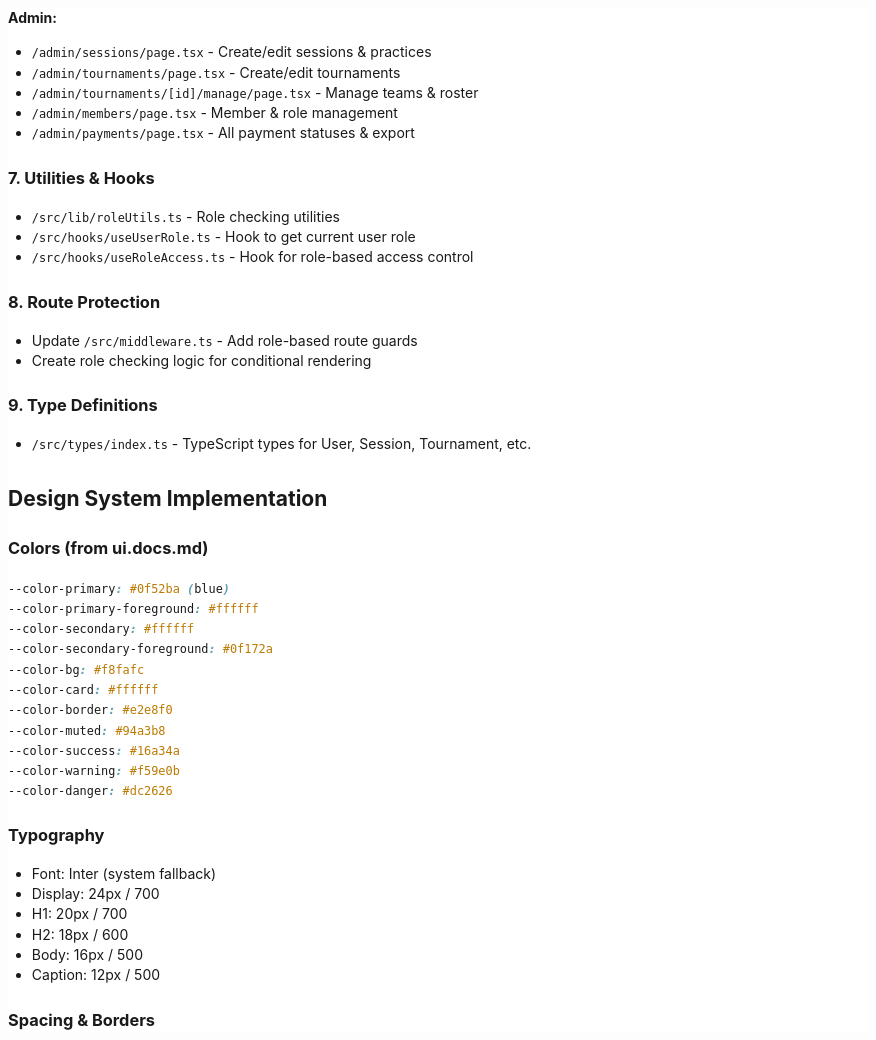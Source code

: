 **Admin:**

- `/admin/sessions/page.tsx` - Create/edit sessions & practices
- `/admin/tournaments/page.tsx` - Create/edit tournaments
- `/admin/tournaments/[id]/manage/page.tsx` - Manage teams & roster
- `/admin/members/page.tsx` - Member & role management
- `/admin/payments/page.tsx` - All payment statuses & export

### 7. Utilities & Hooks

- `/src/lib/roleUtils.ts` - Role checking utilities
- `/src/hooks/useUserRole.ts` - Hook to get current user role
- `/src/hooks/useRoleAccess.ts` - Hook for role-based access control

### 8. Route Protection

- Update `/src/middleware.ts` - Add role-based route guards
- Create role checking logic for conditional rendering

### 9. Type Definitions

- `/src/types/index.ts` - TypeScript types for User, Session, Tournament, etc.

## Design System Implementation

### Colors (from ui.docs.md)

```css
--color-primary: #0f52ba (blue)
--color-primary-foreground: #ffffff
--color-secondary: #ffffff
--color-secondary-foreground: #0f172a
--color-bg: #f8fafc
--color-card: #ffffff
--color-border: #e2e8f0
--color-muted: #94a3b8
--color-success: #16a34a
--color-warning: #f59e0b
--color-danger: #dc2626
```

### Typography

- Font: Inter (system fallback)
- Display: 24px / 700
- H1: 20px / 700
- H2: 18px / 600
- Body: 16px / 500
- Caption: 12px / 500

### Spacing & Borders
